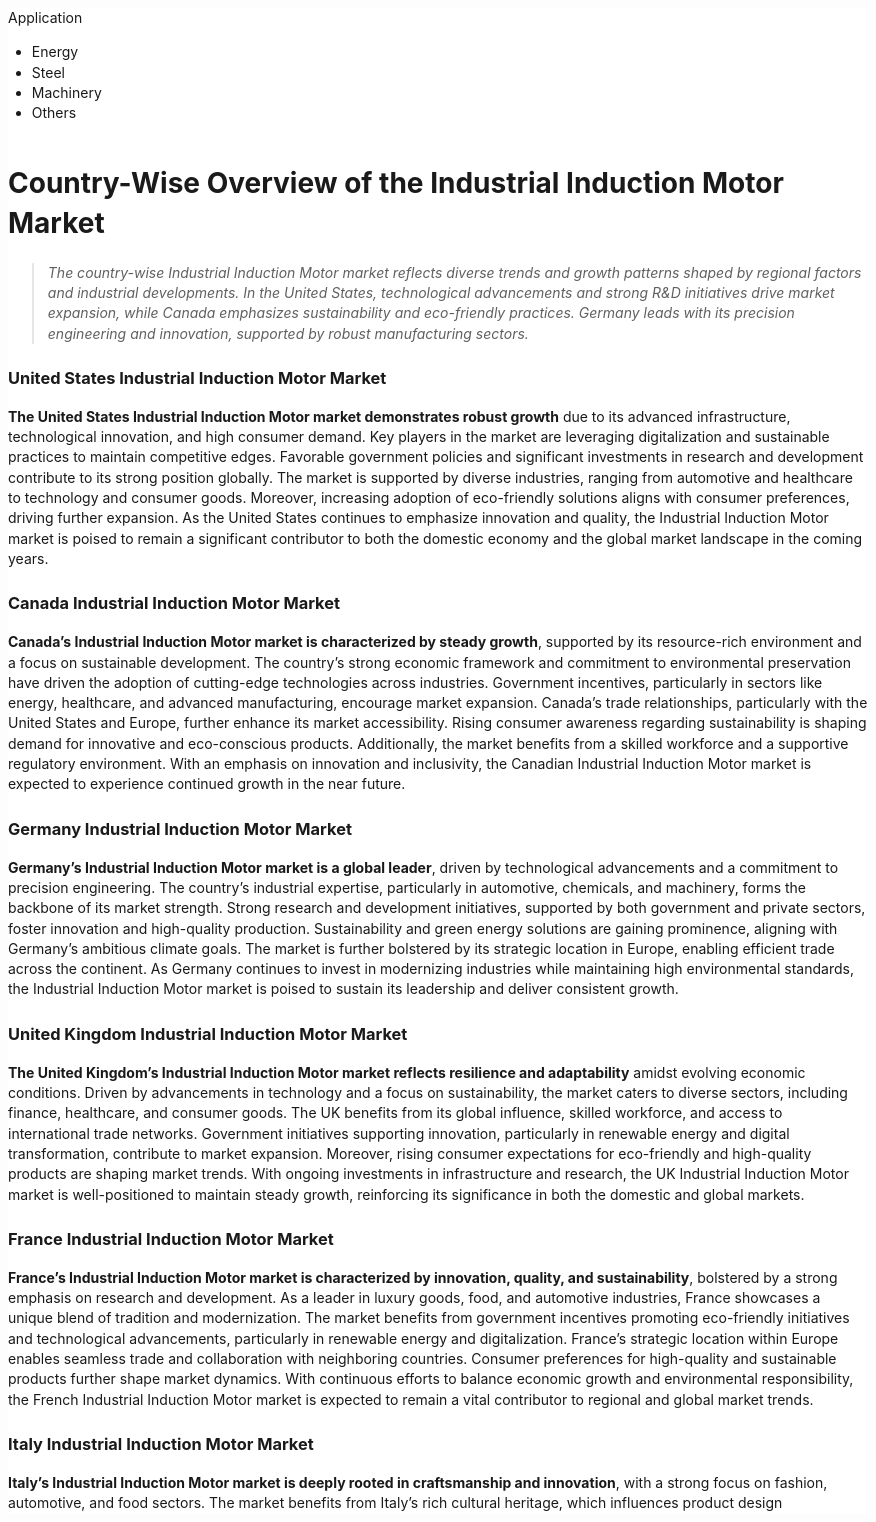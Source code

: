 Application</h3><ul><li>Energy</li><li>Steel</li><li>Machinery</li><li>Others</li></ul><h1><span class="">Country-Wise Overview of the Industrial Induction Motor Market<br /></span></h1><blockquote><p><em><span class="">The country-wise Industrial Induction Motor market reflects diverse trends and growth patterns shaped by regional factors and industrial developments. In the United States, technological advancements and strong R&amp;D initiatives drive market expansion, while Canada emphasizes sustainability and eco-friendly practices. Germany leads with its precision engineering and innovation, supported by robust manufacturing sectors.</span></em></p></blockquote><h3><strong>United States Industrial Induction Motor Market</strong></h3><p><strong>The United States Industrial Induction Motor market demonstrates robust growth</strong> due to its advanced infrastructure, technological innovation, and high consumer demand. Key players in the market are leveraging digitalization and sustainable practices to maintain competitive edges. Favorable government policies and significant investments in research and development contribute to its strong position globally. The market is supported by diverse industries, ranging from automotive and healthcare to technology and consumer goods. Moreover, increasing adoption of eco-friendly solutions aligns with consumer preferences, driving further expansion. As the United States continues to emphasize innovation and quality, the Industrial Induction Motor market is poised to remain a significant contributor to both the domestic economy and the global market landscape in the coming years.</p><h3><strong>Canada Industrial Induction Motor Market</strong></h3><p><strong>Canada&rsquo;s Industrial Induction Motor market is characterized by steady growth</strong>, supported by its resource-rich environment and a focus on sustainable development. The country&rsquo;s strong economic framework and commitment to environmental preservation have driven the adoption of cutting-edge technologies across industries. Government incentives, particularly in sectors like energy, healthcare, and advanced manufacturing, encourage market expansion. Canada&rsquo;s trade relationships, particularly with the United States and Europe, further enhance its market accessibility. Rising consumer awareness regarding sustainability is shaping demand for innovative and eco-conscious products. Additionally, the market benefits from a skilled workforce and a supportive regulatory environment. With an emphasis on innovation and inclusivity, the Canadian Industrial Induction Motor market is expected to experience continued growth in the near future.</p><h3><strong>Germany Industrial Induction Motor Market</strong></h3><p><strong>Germany&rsquo;s Industrial Induction Motor market is a global leader</strong>, driven by technological advancements and a commitment to precision engineering. The country&rsquo;s industrial expertise, particularly in automotive, chemicals, and machinery, forms the backbone of its market strength. Strong research and development initiatives, supported by both government and private sectors, foster innovation and high-quality production. Sustainability and green energy solutions are gaining prominence, aligning with Germany&rsquo;s ambitious climate goals. The market is further bolstered by its strategic location in Europe, enabling efficient trade across the continent. As Germany continues to invest in modernizing industries while maintaining high environmental standards, the Industrial Induction Motor market is poised to sustain its leadership and deliver consistent growth.</p><h3><strong>United Kingdom Industrial Induction Motor Market</strong></h3><p><strong>The United Kingdom&rsquo;s Industrial Induction Motor market reflects resilience and adaptability</strong> amidst evolving economic conditions. Driven by advancements in technology and a focus on sustainability, the market caters to diverse sectors, including finance, healthcare, and consumer goods. The UK benefits from its global influence, skilled workforce, and access to international trade networks. Government initiatives supporting innovation, particularly in renewable energy and digital transformation, contribute to market expansion. Moreover, rising consumer expectations for eco-friendly and high-quality products are shaping market trends. With ongoing investments in infrastructure and research, the UK Industrial Induction Motor market is well-positioned to maintain steady growth, reinforcing its significance in both the domestic and global markets.</p><h3><strong>France Industrial Induction Motor Market</strong></h3><p><strong>France&rsquo;s Industrial Induction Motor market is characterized by innovation, quality, and sustainability</strong>, bolstered by a strong emphasis on research and development. As a leader in luxury goods, food, and automotive industries, France showcases a unique blend of tradition and modernization. The market benefits from government incentives promoting eco-friendly initiatives and technological advancements, particularly in renewable energy and digitalization. France&rsquo;s strategic location within Europe enables seamless trade and collaboration with neighboring countries. Consumer preferences for high-quality and sustainable products further shape market dynamics. With continuous efforts to balance economic growth and environmental responsibility, the French Industrial Induction Motor market is expected to remain a vital contributor to regional and global market trends.</p><h3><strong>Italy Industrial Induction Motor Market</strong></h3><p><strong>Italy&rsquo;s Industrial Induction Motor market is deeply rooted in craftsmanship and innovation</strong>, with a strong focus on fashion, automotive, and food sectors. The market benefits from Italy&rsquo;s rich cultural heritage, which influences product design